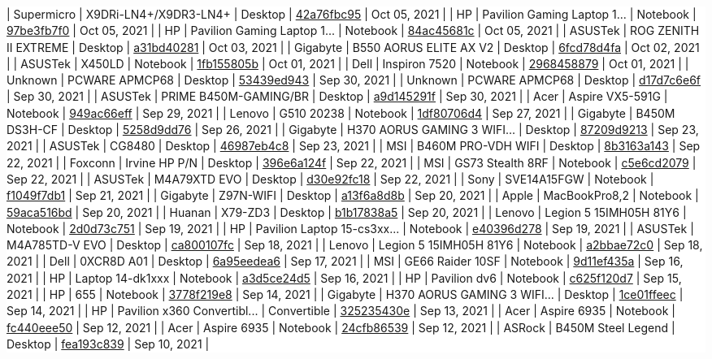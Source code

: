 | Supermicro    | X9DRi-LN4+/X9DR3-LN4+       | Desktop     | [42a76fbc95](https://linux-hardware.org/?probe=42a76fbc95) | Oct 05, 2021 |
| HP            | Pavilion Gaming Laptop 1... | Notebook    | [97be3fb7f0](https://linux-hardware.org/?probe=97be3fb7f0) | Oct 05, 2021 |
| HP            | Pavilion Gaming Laptop 1... | Notebook    | [84ac45681c](https://linux-hardware.org/?probe=84ac45681c) | Oct 05, 2021 |
| ASUSTek       | ROG ZENITH II EXTREME       | Desktop     | [a31bd40281](https://linux-hardware.org/?probe=a31bd40281) | Oct 03, 2021 |
| Gigabyte      | B550 AORUS ELITE AX V2      | Desktop     | [6fcd78d4fa](https://linux-hardware.org/?probe=6fcd78d4fa) | Oct 02, 2021 |
| ASUSTek       | X450LD                      | Notebook    | [1fb155805b](https://linux-hardware.org/?probe=1fb155805b) | Oct 01, 2021 |
| Dell          | Inspiron 7520               | Notebook    | [2968458879](https://linux-hardware.org/?probe=2968458879) | Oct 01, 2021 |
| Unknown       | PCWARE APMCP68              | Desktop     | [53439ed943](https://linux-hardware.org/?probe=53439ed943) | Sep 30, 2021 |
| Unknown       | PCWARE APMCP68              | Desktop     | [d17d7c6e6f](https://linux-hardware.org/?probe=d17d7c6e6f) | Sep 30, 2021 |
| ASUSTek       | PRIME B450M-GAMING/BR       | Desktop     | [a9d145291f](https://linux-hardware.org/?probe=a9d145291f) | Sep 30, 2021 |
| Acer          | Aspire VX5-591G             | Notebook    | [949ac66eff](https://linux-hardware.org/?probe=949ac66eff) | Sep 29, 2021 |
| Lenovo        | G510 20238                  | Notebook    | [1df80706d4](https://linux-hardware.org/?probe=1df80706d4) | Sep 27, 2021 |
| Gigabyte      | B450M DS3H-CF               | Desktop     | [5258d9dd76](https://linux-hardware.org/?probe=5258d9dd76) | Sep 26, 2021 |
| Gigabyte      | H370 AORUS GAMING 3 WIFI... | Desktop     | [87209d9213](https://linux-hardware.org/?probe=87209d9213) | Sep 23, 2021 |
| ASUSTek       | CG8480                      | Desktop     | [46987eb4c8](https://linux-hardware.org/?probe=46987eb4c8) | Sep 23, 2021 |
| MSI           | B460M PRO-VDH WIFI          | Desktop     | [8b3163a143](https://linux-hardware.org/?probe=8b3163a143) | Sep 22, 2021 |
| Foxconn       | Irvine HP P/N               | Desktop     | [396e6a124f](https://linux-hardware.org/?probe=396e6a124f) | Sep 22, 2021 |
| MSI           | GS73 Stealth 8RF            | Notebook    | [c5e6cd2079](https://linux-hardware.org/?probe=c5e6cd2079) | Sep 22, 2021 |
| ASUSTek       | M4A79XTD EVO                | Desktop     | [d30e92fc18](https://linux-hardware.org/?probe=d30e92fc18) | Sep 22, 2021 |
| Sony          | SVE14A15FGW                 | Notebook    | [f1049f7db1](https://linux-hardware.org/?probe=f1049f7db1) | Sep 21, 2021 |
| Gigabyte      | Z97N-WIFI                   | Desktop     | [a13f6a8d8b](https://linux-hardware.org/?probe=a13f6a8d8b) | Sep 20, 2021 |
| Apple         | MacBookPro8,2               | Notebook    | [59aca516bd](https://linux-hardware.org/?probe=59aca516bd) | Sep 20, 2021 |
| Huanan        | X79-ZD3                     | Desktop     | [b1b17838a5](https://linux-hardware.org/?probe=b1b17838a5) | Sep 20, 2021 |
| Lenovo        | Legion 5 15IMH05H 81Y6      | Notebook    | [2d0d73c751](https://linux-hardware.org/?probe=2d0d73c751) | Sep 19, 2021 |
| HP            | Pavilion Laptop 15-cs3xx... | Notebook    | [e40396d278](https://linux-hardware.org/?probe=e40396d278) | Sep 19, 2021 |
| ASUSTek       | M4A785TD-V EVO              | Desktop     | [ca800107fc](https://linux-hardware.org/?probe=ca800107fc) | Sep 18, 2021 |
| Lenovo        | Legion 5 15IMH05H 81Y6      | Notebook    | [a2bbae72c0](https://linux-hardware.org/?probe=a2bbae72c0) | Sep 18, 2021 |
| Dell          | 0XCR8D A01                  | Desktop     | [6a95eedea6](https://linux-hardware.org/?probe=6a95eedea6) | Sep 17, 2021 |
| MSI           | GE66 Raider 10SF            | Notebook    | [9d11ef435a](https://linux-hardware.org/?probe=9d11ef435a) | Sep 16, 2021 |
| HP            | Laptop 14-dk1xxx            | Notebook    | [a3d5ce24d5](https://linux-hardware.org/?probe=a3d5ce24d5) | Sep 16, 2021 |
| HP            | Pavilion dv6                | Notebook    | [c625f120d7](https://linux-hardware.org/?probe=c625f120d7) | Sep 15, 2021 |
| HP            | 655                         | Notebook    | [3778f219e8](https://linux-hardware.org/?probe=3778f219e8) | Sep 14, 2021 |
| Gigabyte      | H370 AORUS GAMING 3 WIFI... | Desktop     | [1ce01ffeec](https://linux-hardware.org/?probe=1ce01ffeec) | Sep 14, 2021 |
| HP            | Pavilion x360 Convertibl... | Convertible | [325235430e](https://linux-hardware.org/?probe=325235430e) | Sep 13, 2021 |
| Acer          | Aspire 6935                 | Notebook    | [fc440eee50](https://linux-hardware.org/?probe=fc440eee50) | Sep 12, 2021 |
| Acer          | Aspire 6935                 | Notebook    | [24cfb86539](https://linux-hardware.org/?probe=24cfb86539) | Sep 12, 2021 |
| ASRock        | B450M Steel Legend          | Desktop     | [fea193c839](https://linux-hardware.org/?probe=fea193c839) | Sep 10, 2021 |